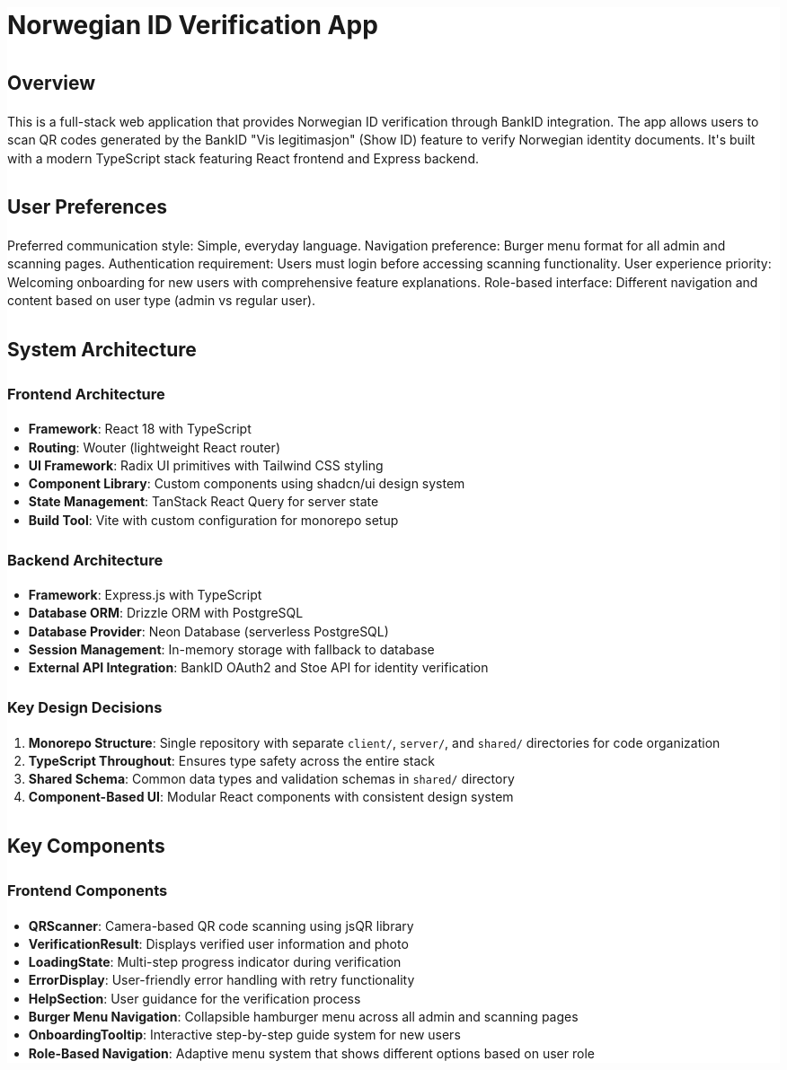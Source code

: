 # Norwegian ID Verification App

## Overview

This is a full-stack web application that provides Norwegian ID verification through BankID integration. The app allows users to scan QR codes generated by the BankID "Vis legitimasjon" (Show ID) feature to verify Norwegian identity documents. It's built with a modern TypeScript stack featuring React frontend and Express backend.

## User Preferences

Preferred communication style: Simple, everyday language.
Navigation preference: Burger menu format for all admin and scanning pages.
Authentication requirement: Users must login before accessing scanning functionality.
User experience priority: Welcoming onboarding for new users with comprehensive feature explanations.
Role-based interface: Different navigation and content based on user type (admin vs regular user).

## System Architecture

### Frontend Architecture
- **Framework**: React 18 with TypeScript
- **Routing**: Wouter (lightweight React router)
- **UI Framework**: Radix UI primitives with Tailwind CSS styling
- **Component Library**: Custom components using shadcn/ui design system
- **State Management**: TanStack React Query for server state
- **Build Tool**: Vite with custom configuration for monorepo setup

### Backend Architecture
- **Framework**: Express.js with TypeScript
- **Database ORM**: Drizzle ORM with PostgreSQL
- **Database Provider**: Neon Database (serverless PostgreSQL)
- **Session Management**: In-memory storage with fallback to database
- **External API Integration**: BankID OAuth2 and Stoe API for identity verification

### Key Design Decisions
1. **Monorepo Structure**: Single repository with separate `client/`, `server/`, and `shared/` directories for code organization
2. **TypeScript Throughout**: Ensures type safety across the entire stack
3. **Shared Schema**: Common data types and validation schemas in `shared/` directory
4. **Component-Based UI**: Modular React components with consistent design system

## Key Components

### Frontend Components
- **QRScanner**: Camera-based QR code scanning using jsQR library
- **VerificationResult**: Displays verified user information and photo
- **LoadingState**: Multi-step progress indicator during verification
- **ErrorDisplay**: User-friendly error handling with retry functionality
- **HelpSection**: User guidance for the verification process
- **Burger Menu Navigation**: Collapsible hamburger menu across all admin and scanning pages
- **OnboardingTooltip**: Interactive step-by-step guide system for new users
- **Role-Based Navigation**: Adaptive menu system that shows different options based on user role

